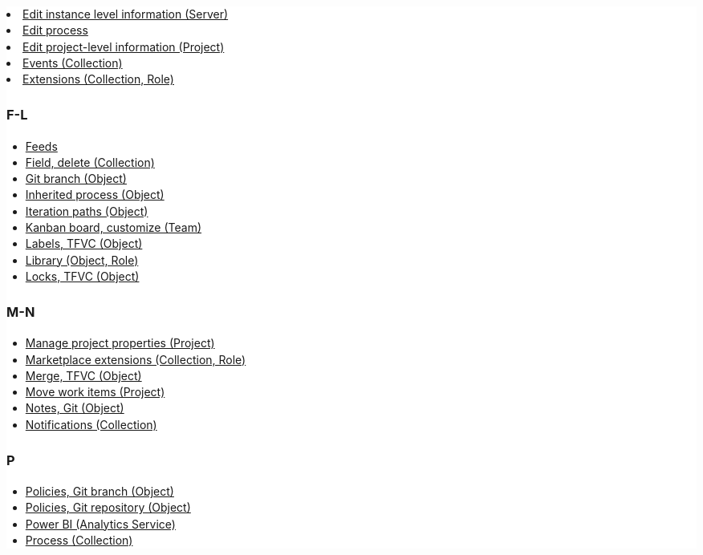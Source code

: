 <li><a href="permissions.md#server-permissions" data-raw-source="[Edit instance level information (Server)](permissions.md#server-permissions)">Edit instance level information (Server)</a></li>
<li><a href="set-project-collection-level-permissions.md#collection-level" data-raw-source="[Edit process](set-project-collection-level-permissions.md#collection-level)">Edit process</a></li>
<li><a href="set-project-collection-level-permissions.md" data-raw-source="[Edit project-level information (Project)](set-project-collection-level-permissions.md)">Edit project-level information (Project)</a></li>
<li><a href="set-project-collection-level-permissions.md" data-raw-source="[Events (Collection)](set-project-collection-level-permissions.md)">Events (Collection)</a></li>
<li><a href="../../marketplace/how-to/grant-permissions.md" data-raw-source="[Extensions (Collection, Role)](../../marketplace/how-to/grant-permissions.md)">Extensions (Collection, Role)</a></li>
</ul>
<h3>F-L</h3>
<ul>
<li><a href="../../artifacts/feeds/feed-permissions.md" data-raw-source="[Feeds](../../artifacts/feeds/feed-permissions.md)">Feeds</a></li>
<li><a href="set-project-collection-level-permissions.md" data-raw-source="[Field, delete (Collection)](set-project-collection-level-permissions.md)">Field, delete (Collection)</a></li>
<li><a href="../../repos/git/branch-permissions.md" data-raw-source="[Git branch (Object)](../../repos/git/branch-permissions.md)">Git branch (Object)</a></li>
<li><a href="set-permissions-access-work-tracking.md#process-permissions" data-raw-source="[Inherited process (Object)](set-permissions-access-work-tracking.md#process-permissions)">Inherited process (Object)</a></li>
<li><a href="set-permissions-access-work-tracking.md" data-raw-source="[Iteration paths (Object)](set-permissions-access-work-tracking.md)">Iteration paths (Object)</a></li>
<li><a href="../../organizations/settings/manage-teams.md" data-raw-source="[Kanban board, customize (Team)](../../organizations/settings/manage-teams.md)">Kanban board, customize (Team)</a></li>
<li><a href="set-git-tfvc-repository-permissions.md" data-raw-source="[Labels, TFVC (Object)](set-git-tfvc-repository-permissions.md)">Labels, TFVC (Object)</a></li>
<li><a href="../../pipelines/policies/set-permissions.md#variable-group" data-raw-source="[Library (Object, Role)](../../pipelines/policies/set-permissions.md#variable-group)">Library (Object, Role)</a></li>
<li><a href="set-git-tfvc-repository-permissions.md" data-raw-source="[Locks, TFVC (Object)](set-git-tfvc-repository-permissions.md)">Locks, TFVC (Object)</a></li>
</ul>
<h3>M-N</h3>
<ul>
<li><a href="set-project-collection-level-permissions.md" data-raw-source="[Manage project properties (Project)](set-project-collection-level-permissions.md)">Manage project properties (Project)</a></li>
<li><a href="../../marketplace/how-to/grant-permissions.md" data-raw-source="[Marketplace extensions (Collection, Role)](../../marketplace/how-to/grant-permissions.md)">Marketplace extensions (Collection, Role)</a></li>
<li><a href="set-git-tfvc-repository-permissions.md" data-raw-source="[Merge, TFVC (Object)](set-git-tfvc-repository-permissions.md)">Merge, TFVC (Object)</a></li>
<li><a href="set-project-collection-level-permissions.md" data-raw-source="[Move work items (Project)](set-project-collection-level-permissions.md)">Move work items (Project)</a></li>
<li><a href="../../repos/git/branch-permissions.md" data-raw-source="[Notes, Git (Object)](../../repos/git/branch-permissions.md)">Notes, Git (Object)</a></li>
<li><a href="/azure/devops/server/command-line/tfssecurity-cmd#collection-level-permissions" data-raw-source="[Notifications (Collection)](/azure/devops/server/command-line/tfssecurity-cmd#collection-level-permissions)">Notifications (Collection)</a></li>
</ul>
<h3>P</h3>
<ul>
<li><a href="../../repos/git/branch-permissions.md" data-raw-source="[Policies, Git branch (Object)](../../repos/git/branch-permissions.md)">Policies, Git branch (Object)</a></li>
<li><a href="set-git-tfvc-repository-permissions.md" data-raw-source="[Policies, Git repository (Object)](set-git-tfvc-repository-permissions.md)">Policies, Git repository (Object)</a></li>
<li><a href="../../report/powerbi/analytics-security.md" data-raw-source="[Power BI (Analytics Service)](../../report/powerbi/analytics-security.md)">Power BI (Analytics Service)</a></li>
<li><a href="set-permissions-access-work-tracking.md#process-permissions" data-raw-source="[Process (Collection)](set-permissions-access-work-tracking.md#process-permissions)">Process (Collection)</a></li>